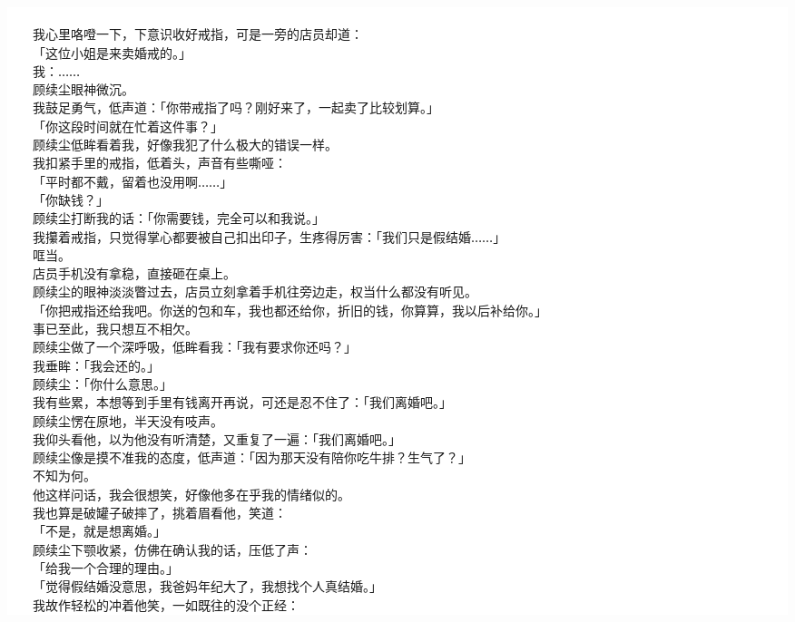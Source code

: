 <br>   
&emsp;&emsp;我心里咯噔一下，下意识收好戒指，可是一旁的店员却道：  
<br>   
&emsp;&emsp;「这位小姐是来卖婚戒的。」  
<br>   
&emsp;&emsp;我：……  
<br>   
&emsp;&emsp;顾续尘眼神微沉。  
<br>   
&emsp;&emsp;我鼓足勇气，低声道：「你带戒指了吗？刚好来了，一起卖了比较划算。」  
<br>   
&emsp;&emsp;「你这段时间就在忙着这件事？」  
<br>   
&emsp;&emsp;顾续尘低眸看着我，好像我犯了什么极大的错误一样。  
<br>   
&emsp;&emsp;我扣紧手里的戒指，低着头，声音有些嘶哑：  
<br>   
&emsp;&emsp;「平时都不戴，留着也没用啊……」  
<br>   
&emsp;&emsp;「你缺钱？」  
<br>   
&emsp;&emsp;顾续尘打断我的话：「你需要钱，完全可以和我说。」  
<br>   
&emsp;&emsp;我攥着戒指，只觉得掌心都要被自己扣出印子，生疼得厉害：「我们只是假结婚……」  
<br>   
&emsp;&emsp;哐当。  
<br>   
&emsp;&emsp;店员手机没有拿稳，直接砸在桌上。  
<br>   
&emsp;&emsp;顾续尘的眼神淡淡瞥过去，店员立刻拿着手机往旁边走，权当什么都没有听见。  
<br>   
&emsp;&emsp;「你把戒指还给我吧。你送的包和车，我也都还给你，折旧的钱，你算算，我以后补给你。」  
<br>   
&emsp;&emsp;事已至此，我只想互不相欠。  
<br>   
&emsp;&emsp;顾续尘做了一个深呼吸，低眸看我：「我有要求你还吗？」  
<br>   
&emsp;&emsp;我垂眸：「我会还的。」  
<br>   
&emsp;&emsp;顾续尘：「你什么意思。」  
<br>   
&emsp;&emsp;我有些累，本想等到手里有钱离开再说，可还是忍不住了：「我们离婚吧。」  
<br>   
&emsp;&emsp;顾续尘愣在原地，半天没有吱声。  
<br>   
&emsp;&emsp;我仰头看他，以为他没有听清楚，又重复了一遍：「我们离婚吧。」  
<br>   
&emsp;&emsp;顾续尘像是摸不准我的态度，低声道：「因为那天没有陪你吃牛排？生气了？」  
<br>   
&emsp;&emsp;不知为何。  
<br>   
&emsp;&emsp;他这样问话，我会很想笑，好像他多在乎我的情绪似的。  
<br>   
&emsp;&emsp;我也算是破罐子破摔了，挑着眉看他，笑道：  
<br>   
&emsp;&emsp;「不是，就是想离婚。」  
<br>   
&emsp;&emsp;顾续尘下颚收紧，仿佛在确认我的话，压低了声：  
<br>   
&emsp;&emsp;「给我一个合理的理由。」  
<br>   
&emsp;&emsp;「觉得假结婚没意思，我爸妈年纪大了，我想找个人真结婚。」  
<br>   
&emsp;&emsp;我故作轻松的冲着他笑，一如既往的没个正经：  